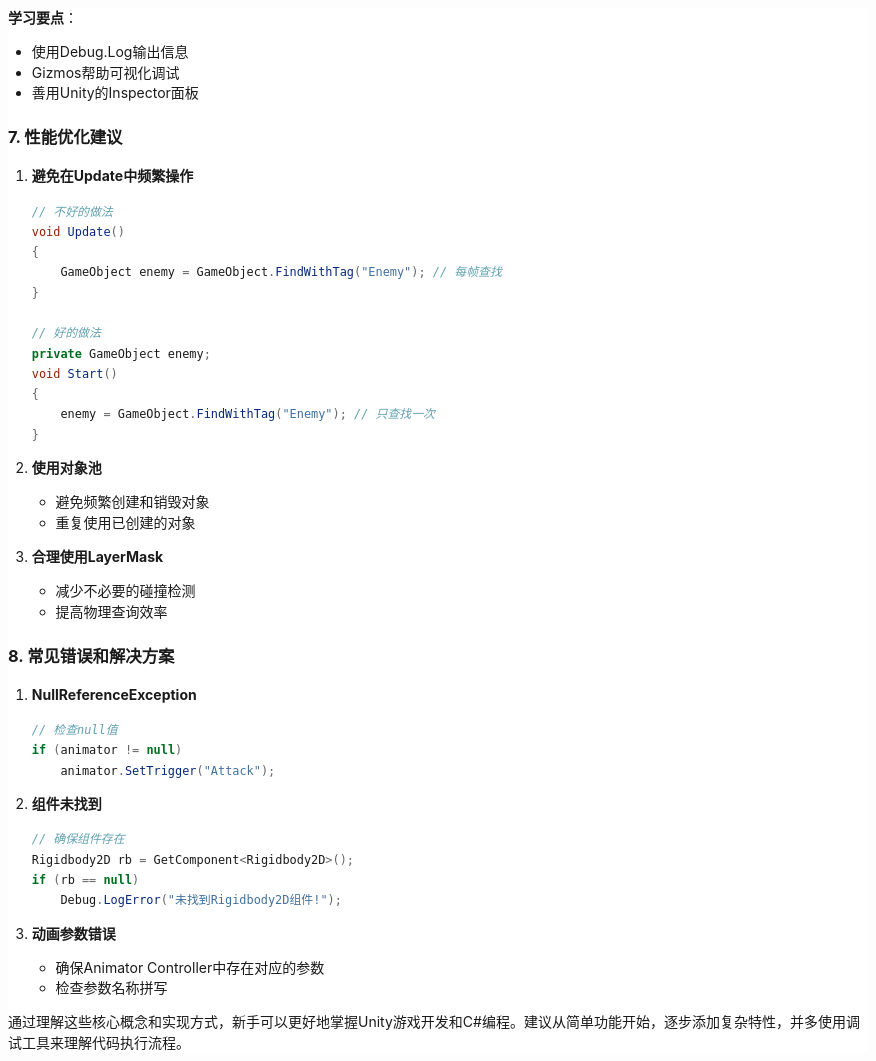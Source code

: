 **学习要点**：
- 使用Debug.Log输出信息
- Gizmos帮助可视化调试
- 善用Unity的Inspector面板

### 7. 性能优化建议

1. **避免在Update中频繁操作**
   ```csharp
   // 不好的做法
   void Update()
   {
       GameObject enemy = GameObject.FindWithTag("Enemy"); // 每帧查找
   }
   
   // 好的做法
   private GameObject enemy;
   void Start()
   {
       enemy = GameObject.FindWithTag("Enemy"); // 只查找一次
   }
   ```

2. **使用对象池**
   - 避免频繁创建和销毁对象
   - 重复使用已创建的对象

3. **合理使用LayerMask**
   - 减少不必要的碰撞检测
   - 提高物理查询效率

### 8. 常见错误和解决方案

1. **NullReferenceException**
   ```csharp
   // 检查null值
   if (animator != null)
       animator.SetTrigger("Attack");
   ```

2. **组件未找到**
   ```csharp
   // 确保组件存在
   Rigidbody2D rb = GetComponent<Rigidbody2D>();
   if (rb == null)
       Debug.LogError("未找到Rigidbody2D组件!");
   ```

3. **动画参数错误**
   - 确保Animator Controller中存在对应的参数
   - 检查参数名称拼写

通过理解这些核心概念和实现方式，新手可以更好地掌握Unity游戏开发和C#编程。建议从简单功能开始，逐步添加复杂特性，并多使用调试工具来理解代码执行流程。